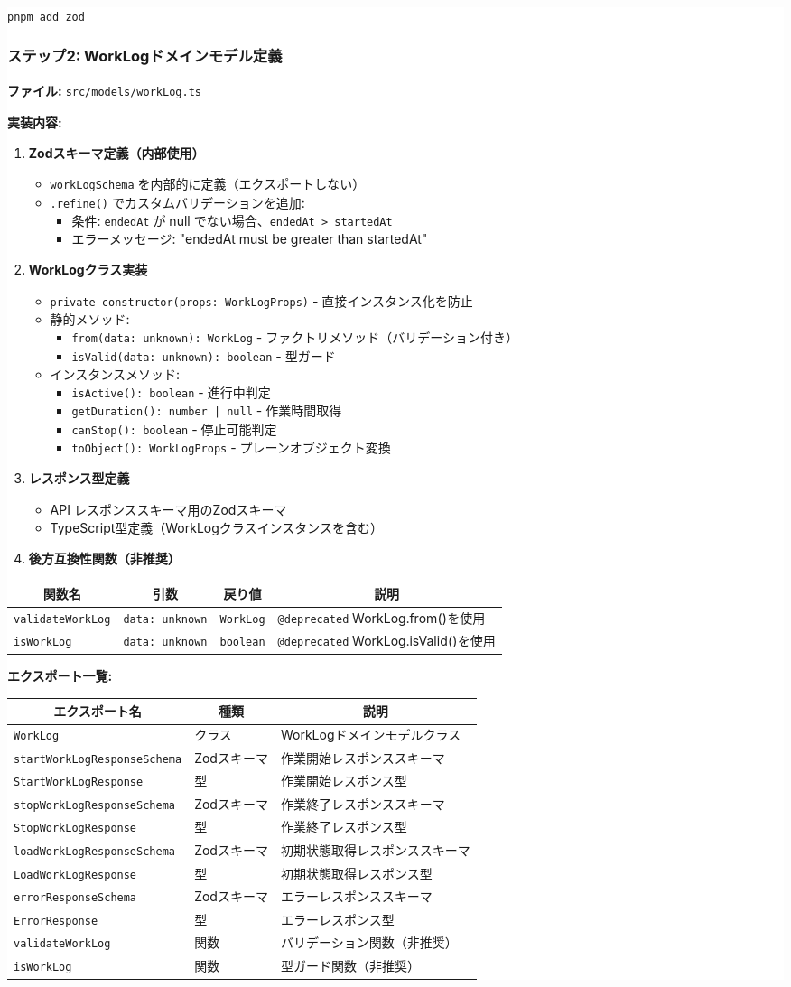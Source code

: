 ```bash
pnpm add zod
```

### ステップ2: WorkLogドメインモデル定義

**ファイル:** `src/models/workLog.ts`

**実装内容:**

1. **Zodスキーマ定義（内部使用）**
   - `workLogSchema` を内部的に定義（エクスポートしない）
   - `.refine()` でカスタムバリデーションを追加:
     - 条件: `endedAt` が null でない場合、`endedAt > startedAt`
     - エラーメッセージ: "endedAt must be greater than startedAt"

2. **WorkLogクラス実装**
   - `private constructor(props: WorkLogProps)` - 直接インスタンス化を防止
   - 静的メソッド:
     - `from(data: unknown): WorkLog` - ファクトリメソッド（バリデーション付き）
     - `isValid(data: unknown): boolean` - 型ガード
   - インスタンスメソッド:
     - `isActive(): boolean` - 進行中判定
     - `getDuration(): number | null` - 作業時間取得
     - `canStop(): boolean` - 停止可能判定
     - `toObject(): WorkLogProps` - プレーンオブジェクト変換

3. **レスポンス型定義**
   - API レスポンススキーマ用のZodスキーマ
   - TypeScript型定義（WorkLogクラスインスタンスを含む）

4. **後方互換性関数（非推奨）**

| 関数名            | 引数            | 戻り値    | 説明                                  |
| ----------------- | --------------- | --------- | ------------------------------------- |
| `validateWorkLog` | `data: unknown` | `WorkLog` | `@deprecated` WorkLog.from()を使用    |
| `isWorkLog`       | `data: unknown` | `boolean` | `@deprecated` WorkLog.isValid()を使用 |

**エクスポート一覧:**

| エクスポート名               | 種類        | 説明                           |
| ---------------------------- | ----------- | ------------------------------ |
| `WorkLog`                    | クラス      | WorkLogドメインモデルクラス    |
| `startWorkLogResponseSchema` | Zodスキーマ | 作業開始レスポンススキーマ     |
| `StartWorkLogResponse`       | 型          | 作業開始レスポンス型           |
| `stopWorkLogResponseSchema`  | Zodスキーマ | 作業終了レスポンススキーマ     |
| `StopWorkLogResponse`        | 型          | 作業終了レスポンス型           |
| `loadWorkLogResponseSchema`  | Zodスキーマ | 初期状態取得レスポンススキーマ |
| `LoadWorkLogResponse`        | 型          | 初期状態取得レスポンス型       |
| `errorResponseSchema`        | Zodスキーマ | エラーレスポンススキーマ       |
| `ErrorResponse`              | 型          | エラーレスポンス型             |
| `validateWorkLog`            | 関数        | バリデーション関数（非推奨）   |
| `isWorkLog`                  | 関数        | 型ガード関数（非推奨）         |
